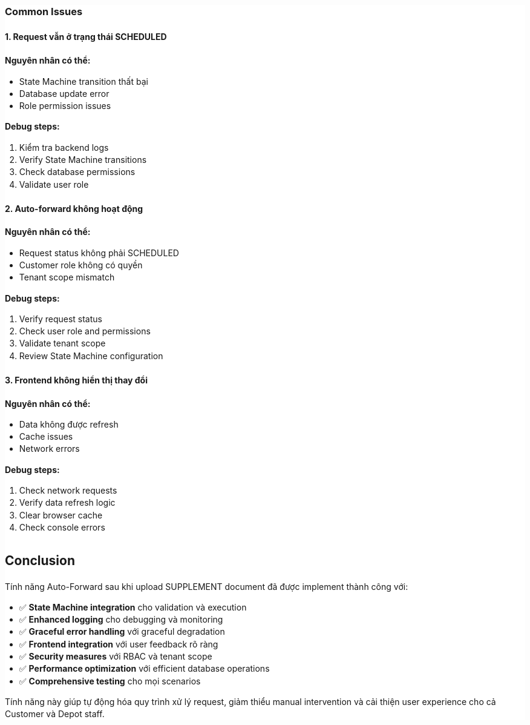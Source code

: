### **Common Issues**

#### **1. Request vẫn ở trạng thái SCHEDULED**
**Nguyên nhân có thể:**
- State Machine transition thất bại
- Database update error
- Role permission issues

**Debug steps:**
1. Kiểm tra backend logs
2. Verify State Machine transitions
3. Check database permissions
4. Validate user role

#### **2. Auto-forward không hoạt động**
**Nguyên nhân có thể:**
- Request status không phải SCHEDULED
- Customer role không có quyền
- Tenant scope mismatch

**Debug steps:**
1. Verify request status
2. Check user role and permissions
3. Validate tenant scope
4. Review State Machine configuration

#### **3. Frontend không hiển thị thay đổi**
**Nguyên nhân có thể:**
- Data không được refresh
- Cache issues
- Network errors

**Debug steps:**
1. Check network requests
2. Verify data refresh logic
3. Clear browser cache
4. Check console errors

## Conclusion

Tính năng Auto-Forward sau khi upload SUPPLEMENT document đã được implement thành công với:

- ✅ **State Machine integration** cho validation và execution
- ✅ **Enhanced logging** cho debugging và monitoring  
- ✅ **Graceful error handling** với graceful degradation
- ✅ **Frontend integration** với user feedback rõ ràng
- ✅ **Security measures** với RBAC và tenant scope
- ✅ **Performance optimization** với efficient database operations
- ✅ **Comprehensive testing** cho mọi scenarios

Tính năng này giúp tự động hóa quy trình xử lý request, giảm thiểu manual intervention và cải thiện user experience cho cả Customer và Depot staff.
